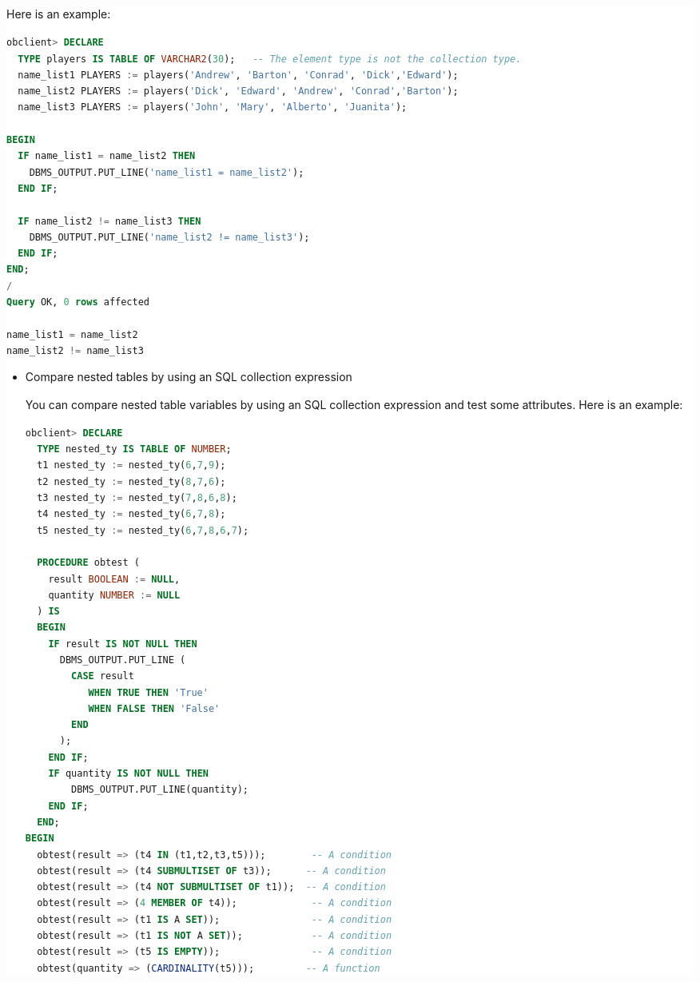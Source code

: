    Here is an example:

   ```sql
   obclient> DECLARE
     TYPE players IS TABLE OF VARCHAR2(30);   -- The element type is not the collection type.
     name_list1 PLAYERS := players('Andrew', 'Barton', 'Conrad', 'Dick','Edward');
     name_list2 PLAYERS := players('Dick', 'Edward', 'Andrew', 'Conrad','Barton');
     name_list3 PLAYERS := players('John', 'Mary', 'Alberto', 'Juanita');

   BEGIN
     IF name_list1 = name_list2 THEN
       DBMS_OUTPUT.PUT_LINE('name_list1 = name_list2');
     END IF;

     IF name_list2 != name_list3 THEN
       DBMS_OUTPUT.PUT_LINE('name_list2 != name_list3');
     END IF;
   END;
   /
   Query OK, 0 rows affected

   name_list1 = name_list2
   name_list2 != name_list3
   ```



* Compare nested tables by using an SQL collection expression

   You can compare nested table variables by using an SQL collection expression and test some attributes. Here is an example:

   ```sql
   obclient> DECLARE
     TYPE nested_ty IS TABLE OF NUMBER;
     t1 nested_ty := nested_ty(6,7,9);
     t2 nested_ty := nested_ty(8,7,6);
     t3 nested_ty := nested_ty(7,8,6,8);
     t4 nested_ty := nested_ty(6,7,8);
     t5 nested_ty := nested_ty(6,7,8,6,7);

     PROCEDURE obtest (
       result BOOLEAN := NULL,
       quantity NUMBER := NULL
     ) IS
     BEGIN
       IF result IS NOT NULL THEN
         DBMS_OUTPUT.PUT_LINE (
           CASE result
              WHEN TRUE THEN 'True'
              WHEN FALSE THEN 'False'
           END
         );
       END IF;
       IF quantity IS NOT NULL THEN
           DBMS_OUTPUT.PUT_LINE(quantity);
       END IF;
     END;
   BEGIN
     obtest(result => (t4 IN (t1,t2,t3,t5)));        -- A condition
     obtest(result => (t4 SUBMULTISET OF t3));      -- A condition
     obtest(result => (t4 NOT SUBMULTISET OF t1));  -- A condition
     obtest(result => (4 MEMBER OF t4));             -- A condition
     obtest(result => (t1 IS A SET));                -- A condition
     obtest(result => (t1 IS NOT A SET));            -- A condition
     obtest(result => (t5 IS EMPTY));                -- A condition
     obtest(quantity => (CARDINALITY(t5)));         -- A function
   ```